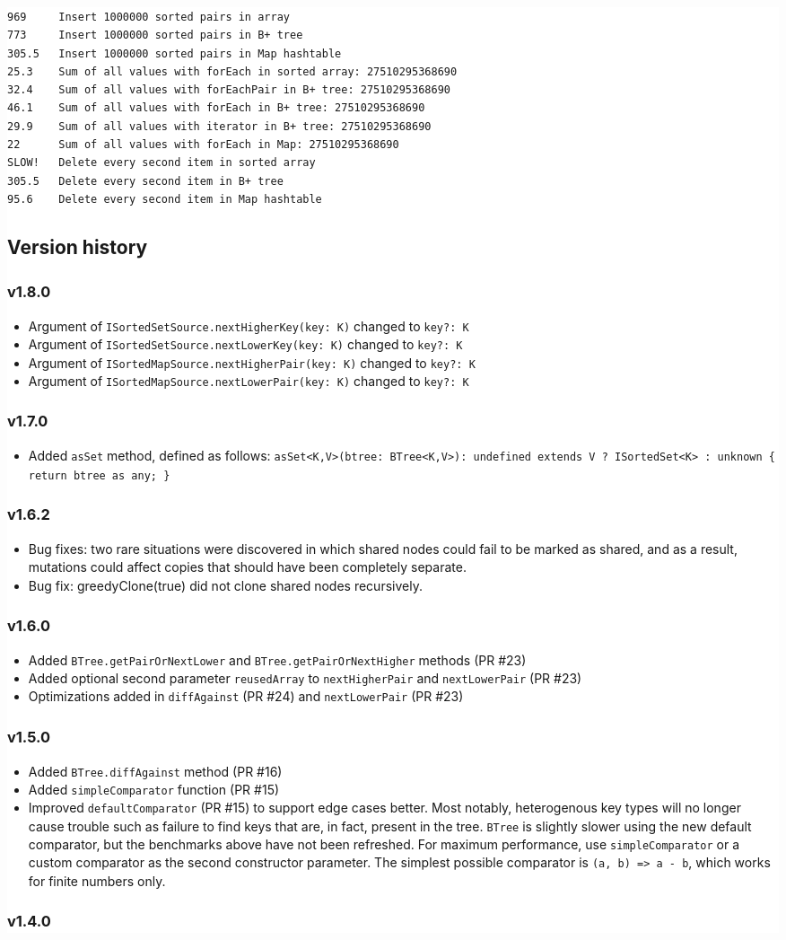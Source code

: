     969     Insert 1000000 sorted pairs in array
    773     Insert 1000000 sorted pairs in B+ tree
    305.5   Insert 1000000 sorted pairs in Map hashtable
    25.3    Sum of all values with forEach in sorted array: 27510295368690
    32.4    Sum of all values with forEachPair in B+ tree: 27510295368690
    46.1    Sum of all values with forEach in B+ tree: 27510295368690
    29.9    Sum of all values with iterator in B+ tree: 27510295368690
    22      Sum of all values with forEach in Map: 27510295368690
    SLOW!   Delete every second item in sorted array
    305.5   Delete every second item in B+ tree
    95.6    Delete every second item in Map hashtable

Version history
---------------

### v1.8.0 ###

- Argument of `ISortedSetSource.nextHigherKey(key: K)` changed to `key?: K`
- Argument of `ISortedSetSource.nextLowerKey(key: K)` changed to `key?: K`
- Argument of `ISortedMapSource.nextHigherPair(key: K)` changed to `key?: K`
- Argument of `ISortedMapSource.nextLowerPair(key: K)` changed to `key?: K`

### v1.7.0 ###

- Added `asSet` method, defined as follows: `asSet<K,V>(btree: BTree<K,V>): undefined extends V ? ISortedSet<K> : unknown { return btree as any; }`

### v1.6.2 ###

- Bug fixes: two rare situations were discovered in which shared nodes could fail to be marked as shared, and as a result, mutations could affect copies that should have been completely separate.
- Bug fix: greedyClone(true) did not clone shared nodes recursively.

### v1.6.0 ###

- Added `BTree.getPairOrNextLower` and `BTree.getPairOrNextHigher` methods (PR #23)
- Added optional second parameter `reusedArray` to `nextHigherPair` and `nextLowerPair` (PR #23)
- Optimizations added in `diffAgainst` (PR #24) and `nextLowerPair` (PR #23)

### v1.5.0 ###

- Added `BTree.diffAgainst` method (PR #16)
- Added `simpleComparator` function (PR #15)
- Improved `defaultComparator` (PR #15) to support edge cases better. Most notably, heterogenous key types will no longer cause trouble such as failure to find keys that are, in fact, present in the tree. `BTree` is slightly slower using the new default comparator, but the benchmarks above have not been refreshed. For maximum performance, use `simpleComparator` or a custom comparator as the second constructor parameter. The simplest possible comparator is `(a, b) => a - b`, which works for finite numbers only.

### v1.4.0 ###
